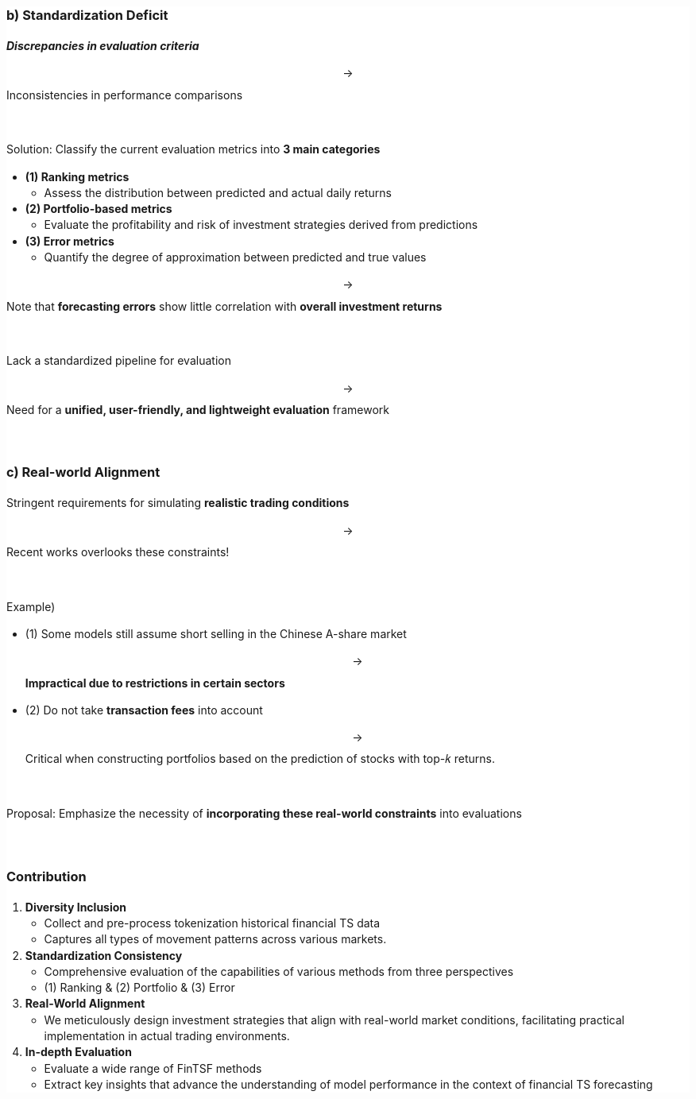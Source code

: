 ### b) Standardization Deficit

***Discrepancies in evaluation criteria***

$$\rightarrow$$ Inconsistencies in performance comparisons

<br>

Solution: Classify the current evaluation metrics into **3 main categories**

- **(1) Ranking metrics**
  - Assess the distribution between predicted and actual daily returns
- **(2) Portfolio-based metrics**
  - Evaluate the profitability and risk of investment strategies derived from predictions
- **(3) Error metrics**
  - Quantify the degree of approximation between predicted and true values

$$\rightarrow$$ Note that **forecasting errors** show little correlation with **overall investment returns**

<br>

Lack a standardized pipeline for evaluation

$$\rightarrow$$ Need for a **unified, user-friendly, and lightweight evaluation** framework

<br>

### c) Real-world Alignment

Stringent requirements for simulating **realistic trading conditions**

$$\rightarrow$$ Recent works overlooks these constraints!

<br>

Example) 

- (1) Some models still assume short selling in the Chinese A-share market

  $$\rightarrow$$ **Impractical due to restrictions in certain sectors**

- (2) Do not take **transaction fees** into account

  $$\rightarrow$$ Critical when constructing portfolios based on the prediction of stocks with top-𝑘 returns. 

<br>

Proposal: Emphasize the necessity of **incorporating these real-world constraints** into evaluations 

<br>

### Contribution

1. **Diversity Inclusion**
   - Collect and pre-process tokenization historical financial TS data
   - Captures all types of movement patterns across various markets. 
2. **Standardization Consistency**
   - Comprehensive evaluation of the capabilities of various methods from three perspectives
   - (1) Ranking & (2) Portfolio & (3) Error
3. **Real-World Alignment**
   - We meticulously design investment strategies that align with real-world market conditions, facilitating practical implementation in actual trading environments. 
4. **In-depth Evaluation**
   - Evaluate a wide range of FinTSF methods
   - Extract key insights that advance the understanding of model performance in the context of financial TS forecasting

